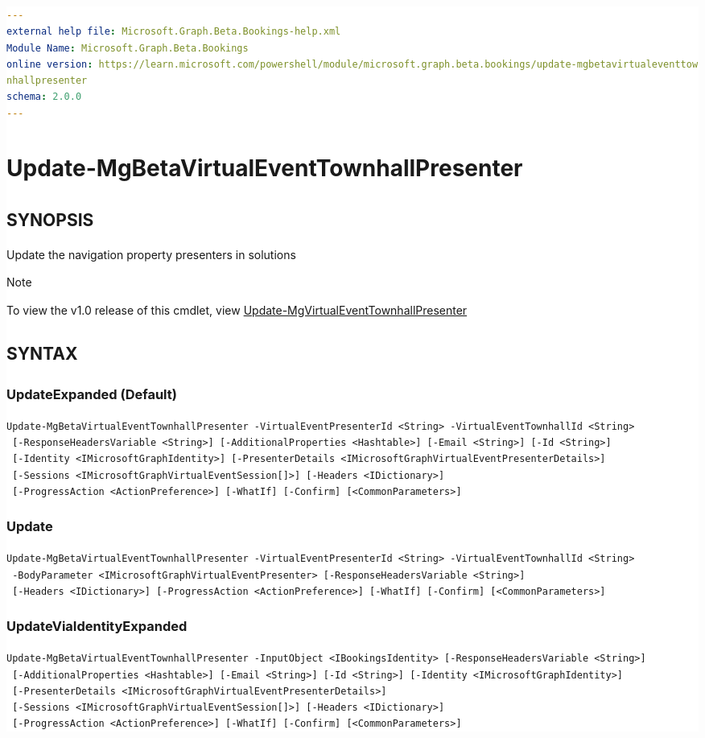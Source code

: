 ```yaml
---
external help file: Microsoft.Graph.Beta.Bookings-help.xml
Module Name: Microsoft.Graph.Beta.Bookings
online version: https://learn.microsoft.com/powershell/module/microsoft.graph.beta.bookings/update-mgbetavirtualeventtownhallpresenter
schema: 2.0.0
---
```


# Update-MgBetaVirtualEventTownhallPresenter

## SYNOPSIS
Update the navigation property presenters in solutions

> [!NOTE]
> To view the v1.0 release of this cmdlet, view [Update-MgVirtualEventTownhallPresenter](/powershell/module/Microsoft.Graph.Bookings/Update-MgVirtualEventTownhallPresenter?view=graph-powershell-1.0)

## SYNTAX

### UpdateExpanded (Default)
```
Update-MgBetaVirtualEventTownhallPresenter -VirtualEventPresenterId <String> -VirtualEventTownhallId <String>
 [-ResponseHeadersVariable <String>] [-AdditionalProperties <Hashtable>] [-Email <String>] [-Id <String>]
 [-Identity <IMicrosoftGraphIdentity>] [-PresenterDetails <IMicrosoftGraphVirtualEventPresenterDetails>]
 [-Sessions <IMicrosoftGraphVirtualEventSession[]>] [-Headers <IDictionary>]
 [-ProgressAction <ActionPreference>] [-WhatIf] [-Confirm] [<CommonParameters>]
```

### Update
```
Update-MgBetaVirtualEventTownhallPresenter -VirtualEventPresenterId <String> -VirtualEventTownhallId <String>
 -BodyParameter <IMicrosoftGraphVirtualEventPresenter> [-ResponseHeadersVariable <String>]
 [-Headers <IDictionary>] [-ProgressAction <ActionPreference>] [-WhatIf] [-Confirm] [<CommonParameters>]
```

### UpdateViaIdentityExpanded
```
Update-MgBetaVirtualEventTownhallPresenter -InputObject <IBookingsIdentity> [-ResponseHeadersVariable <String>]
 [-AdditionalProperties <Hashtable>] [-Email <String>] [-Id <String>] [-Identity <IMicrosoftGraphIdentity>]
 [-PresenterDetails <IMicrosoftGraphVirtualEventPresenterDetails>]
 [-Sessions <IMicrosoftGraphVirtualEventSession[]>] [-Headers <IDictionary>]
 [-ProgressAction <ActionPreference>] [-WhatIf] [-Confirm] [<CommonParameters>]
```
